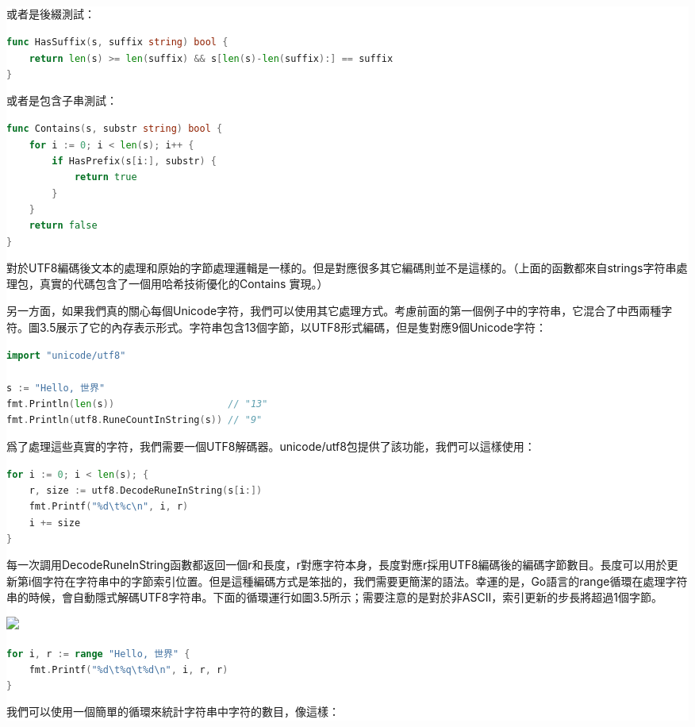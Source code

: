 或者是後綴測試：

```Go
func HasSuffix(s, suffix string) bool {
	return len(s) >= len(suffix) && s[len(s)-len(suffix):] == suffix
}
```

或者是包含子串測試：

```Go
func Contains(s, substr string) bool {
	for i := 0; i < len(s); i++ {
		if HasPrefix(s[i:], substr) {
			return true
		}
	}
	return false
}
```

對於UTF8編碼後文本的處理和原始的字節處理邏輯是一樣的。但是對應很多其它編碼則並不是這樣的。（上面的函數都來自strings字符串處理包，真實的代碼包含了一個用哈希技術優化的Contains 實現。）

另一方面，如果我們真的關心每個Unicode字符，我們可以使用其它處理方式。考慮前面的第一個例子中的字符串，它混合了中西兩種字符。圖3.5展示了它的內存表示形式。字符串包含13個字節，以UTF8形式編碼，但是隻對應9個Unicode字符：

```Go
import "unicode/utf8"

s := "Hello, 世界"
fmt.Println(len(s))                    // "13"
fmt.Println(utf8.RuneCountInString(s)) // "9"
```

爲了處理這些真實的字符，我們需要一個UTF8解碼器。unicode/utf8包提供了該功能，我們可以這樣使用：

```Go
for i := 0; i < len(s); {
	r, size := utf8.DecodeRuneInString(s[i:])
	fmt.Printf("%d\t%c\n", i, r)
	i += size
}
```

每一次調用DecodeRuneInString函數都返回一個r和長度，r對應字符本身，長度對應r採用UTF8編碼後的編碼字節數目。長度可以用於更新第i個字符在字符串中的字節索引位置。但是這種編碼方式是笨拙的，我們需要更簡潔的語法。幸運的是，Go語言的range循環在處理字符串的時候，會自動隱式解碼UTF8字符串。下面的循環運行如圖3.5所示；需要注意的是對於非ASCII，索引更新的步長將超過1個字節。

![](../images/ch3-05.png)

```Go
for i, r := range "Hello, 世界" {
	fmt.Printf("%d\t%q\t%d\n", i, r, r)
}
```

我們可以使用一個簡單的循環來統計字符串中字符的數目，像這樣：
